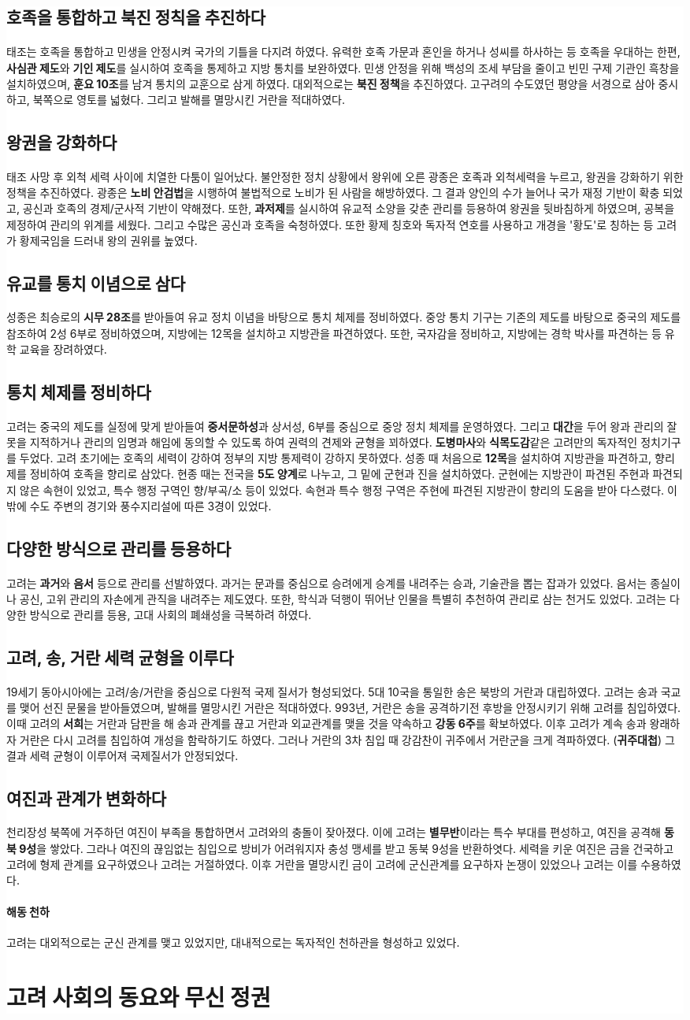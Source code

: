 ## 호족을 통합하고 북진 정칙을 추진하다
태조는 호족을 통합하고 민생을 안정시켜 국가의 기틀을 다지려 하였다. 유력한 호족 가문과 혼인을 하거나 성씨를 하사하는 등 호족을 우대하는 한편, **사심관 제도**와 **기인 제도**를 실시하여 호족을 통제하고 지방 통치를 보완하였다. 민생 안정을 위해 백성의 조세 부담을 줄이고 빈민 구제 기관인 흑창을 설치하였으며, **훈요 10조**를 남겨 통치의 교훈으로 삼게 하였다.
대외적으로는 **북진 정책**을 추진하였다. 고구려의 수도였던 평양을 서경으로 삼아 중시하고, 북쪽으로 영토를 넓혔다. 그리고 발해를 멸망시킨 거란을 적대하였다.

## 왕권을 강화하다
태조 사망 후 외척 세력 사이에 치열한 다툼이 일어났다. 불안정한 정치 상황에서 왕위에 오른 광종은 호족과 외척세력을 누르고, 왕권을 강화하기 위한 정책을 추진하였다.
광종은 **노비 안검법**을 시행하여 불법적으로 노비가 된 사람을 해방하였다. 그 결과 양인의 수가 늘어나 국가 재정 기반이 확충 되었고, 공신과 호족의 경제/군사적 기반이 약해졌다. 또한, **과저제**를 실시하여 유교적 소양을 갖춘 관리를 등용하여 왕권을 뒷바침하게 하였으며, 공복을 제정하여 관리의 위계를 세웠다. 그리고 수많은 공신과 호족을 숙청하였다. 또한 황제 칭호와 독자적 연호를 사용하고 개경을 '황도'로 칭하는 등 고려가 황제국임을 드러내 왕의 권위를 높였다.

## 유교를 통치 이념으로 삼다
성종은 최승로의 **시무 28조**를 받아들여 유교 정치 이념을 바탕으로 통치 체제를 정비하였다. 중앙 통치 기구는 기존의 제도를 바탕으로 중국의 제도를 참조하여 2성 6부로 정비하였으며, 지방에는 12목을 설치하고 지방관을 파견하였다. 또한, 국자감을 정비하고, 지방에는 경학 박사를 파견하는 등 유학 교육을 장려하였다.

## 통치 체제를 정비하다
고려는 중국의 제도를 실정에 맞게 받아들여 **중서문하성**과 상서성, 6부를 중심으로 중앙 정치 체제를 운영하였다. 그리고 **대간**을 두어 왕과 관리의 잘못을 지적하거나 관리의 임명과 해임에 동의할 수 있도록 하여 권력의 견제와 균형을 꾀하였다. **도병마사**와 **식목도감**같은 고려만의 독자적인 정치기구를 두었다.
고려 초기에는 호족의 세력이 강하여 정부의 지방 통제력이 강하지 못하였다. 성종 때 처음으로 **12목**을 설치하여 지방관을 파견하고, 향리제를 정비하여 호족을 향리로 삼았다. 현종 때는 전국을 **5도 양계**로 나누고, 그 밑에 군현과 진을 설치하였다. 군현에는 지방관이 파견된 주현과 파견되지 않은 속현이 있었고, 특수 행정 구역인 향/부곡/소 등이 있었다. 속현과 특수 행정 구역은 주현에 파견된 지방관이 향리의 도움을 받아 다스렸다. 이 밖에 수도 주변의 경기와 풍수지리설에 따른 3경이 있었다.

## 다양한 방식으로 관리를 등용하다
고려는 **과거**와 **음서** 등으로 관리를 선발하였다. 과거는 문과를 중심으로 승려에게 승계를 내려주는 승과, 기술관을 뽑는 잡과가 있었다.
음서는 종실이나 공신, 고위 관리의 자손에게 관직을 내려주는 제도였다.
또한, 학식과 덕행이 뛰어난 인물을 특별히 추천하여 관리로 삼는 천거도 있었다. 고려는 다양한 방식으로 관리를 등용, 고대 사회의 폐쇄성을 극복하려 하였다.

## 고려, 송, 거란 세력 균형을 이루다
19세기 동아시아에는 고려/송/거란을 중심으로 다원적 국제 질서가 형성되었다. 5대 10국을 통일한 송은 북방의 거란과 대립하였다. 고려는 송과 국교를 맺어 선진 문물을 받아들였으며, 발해를 멸망시킨 거란은 적대하였다.
993년, 거란은 송을 공격하기전 후방을 안정시키기 위해 고려를 침입하였다. 이때 고려의 **서희**는 거란과 담판을 해 송과 관계를 끊고 거란과 외교관계를 맺을 것을 약속하고 **강동 6주**를 확보하였다. 이후 고려가 계속 송과 왕래하자 거란은 다시 고려를 침입하여 개성을 함락하기도 하였다. 그러나 거란의 3차 침입 때 강감찬이 귀주에서 거란군을 크게 격파하였다. (**귀주대첩**) 그 결과 세력 균형이 이루어져 국제질서가 안정되었다.

## 여진과 관계가 변화하다
천리장성 북쪽에 거주하던 여진이 부족을 통합하면서 고려와의 충돌이 잦아졌다. 이에 고려는 **별무반**이라는 특수 부대를 편성하고, 여진을 공격해 **동북 9성**을 쌓았다. 그라나 여진의 끊임없는 침입으로 방비가 어려워지자 충성 맹세를 받고 동북 9성을 반환하엿다.
세력을 키운 여진은 금을 건국하고 고려에 형제 관계를 요구하였으나 고려는 거절하였다. 이후 거란을 멸망시킨 금이 고려에 군신관계를 요구하자 논쟁이 있었으나 고려는 이를 수용하였다.
#### 해동 천하
고려는 대외적으로는 군신 관계를 맺고 있었지만, 대내적으로는 독자적인 천하관을 형성하고 있었다.


# 고려 사회의 동요와 무신 정권
